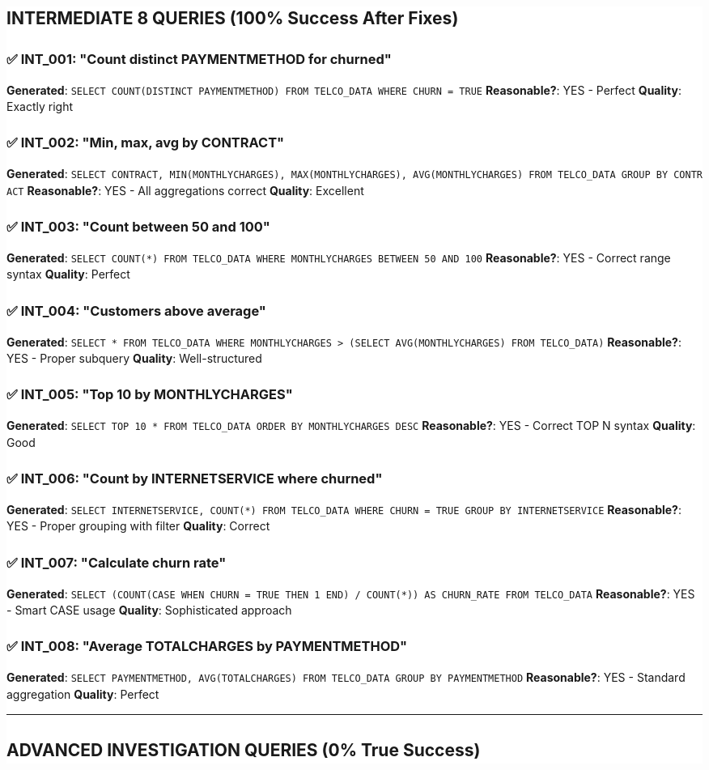 ## INTERMEDIATE 8 QUERIES (100% Success After Fixes)

### ✅ INT_001: "Count distinct PAYMENTMETHOD for churned"
**Generated**: `SELECT COUNT(DISTINCT PAYMENTMETHOD) FROM TELCO_DATA WHERE CHURN = TRUE`
**Reasonable?**: YES - Perfect
**Quality**: Exactly right

### ✅ INT_002: "Min, max, avg by CONTRACT"
**Generated**: `SELECT CONTRACT, MIN(MONTHLYCHARGES), MAX(MONTHLYCHARGES), AVG(MONTHLYCHARGES) FROM TELCO_DATA GROUP BY CONTRACT`
**Reasonable?**: YES - All aggregations correct
**Quality**: Excellent

### ✅ INT_003: "Count between 50 and 100"
**Generated**: `SELECT COUNT(*) FROM TELCO_DATA WHERE MONTHLYCHARGES BETWEEN 50 AND 100`
**Reasonable?**: YES - Correct range syntax
**Quality**: Perfect

### ✅ INT_004: "Customers above average"
**Generated**: `SELECT * FROM TELCO_DATA WHERE MONTHLYCHARGES > (SELECT AVG(MONTHLYCHARGES) FROM TELCO_DATA)`
**Reasonable?**: YES - Proper subquery
**Quality**: Well-structured

### ✅ INT_005: "Top 10 by MONTHLYCHARGES"
**Generated**: `SELECT TOP 10 * FROM TELCO_DATA ORDER BY MONTHLYCHARGES DESC`
**Reasonable?**: YES - Correct TOP N syntax
**Quality**: Good

### ✅ INT_006: "Count by INTERNETSERVICE where churned"
**Generated**: `SELECT INTERNETSERVICE, COUNT(*) FROM TELCO_DATA WHERE CHURN = TRUE GROUP BY INTERNETSERVICE`
**Reasonable?**: YES - Proper grouping with filter
**Quality**: Correct

### ✅ INT_007: "Calculate churn rate"
**Generated**: `SELECT (COUNT(CASE WHEN CHURN = TRUE THEN 1 END) / COUNT(*)) AS CHURN_RATE FROM TELCO_DATA`
**Reasonable?**: YES - Smart CASE usage
**Quality**: Sophisticated approach

### ✅ INT_008: "Average TOTALCHARGES by PAYMENTMETHOD"
**Generated**: `SELECT PAYMENTMETHOD, AVG(TOTALCHARGES) FROM TELCO_DATA GROUP BY PAYMENTMETHOD`
**Reasonable?**: YES - Standard aggregation
**Quality**: Perfect

---

## ADVANCED INVESTIGATION QUERIES (0% True Success)
